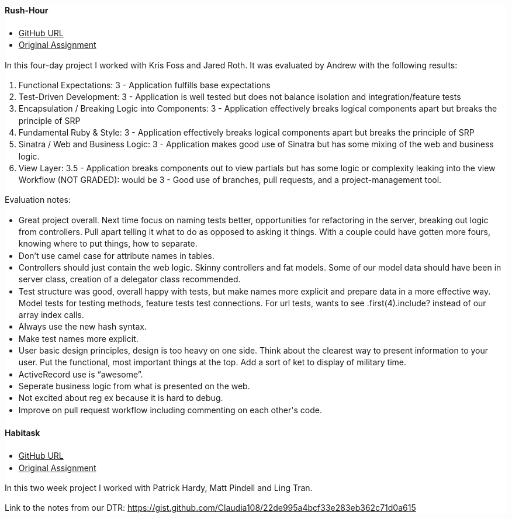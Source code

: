 
#### Rush-Hour

* [GitHub URL](https://github.com/JaredRoth/rush-hour)
* [Original Assignment](https://github.com/turingschool/curriculum/blob/master/source/projects/rush_hour.md)

In this four-day project I worked with Kris Foss and Jared Roth. It was
evaluated by Andrew with the following results:

1. Functional Expectations: 3 - Application fulfills base expectations
2. Test-Driven Development: 3 - Application is well tested but does not balance isolation and integration/feature tests
3. Encapsulation / Breaking Logic into Components: 3 - Application effectively breaks logical components apart but breaks the principle of SRP
4. Fundamental Ruby & Style:  3 - Application effectively breaks logical components apart but breaks the principle of SRP
5. Sinatra / Web and Business Logic: 3 - Application makes good use of Sinatra but has some mixing of the web and business logic.
6. View Layer: 3.5 - Application breaks components out to view partials but has some logic or complexity leaking into the view
Workflow (NOT GRADED): would be 3 - Good use of branches, pull requests, and a project-management tool.

Evaluation notes: 
* Great project overall. Next time focus on naming tests better, opportunities for refactoring in the server, breaking out logic from controllers.  Pull apart telling it what to do as opposed to asking it things. With a couple could have gotten more fours, knowing where to put things, how to separate.  
* Don’t use camel case for attribute names in tables.
* Controllers should just contain the web logic. Skinny controllers and fat models. Some of our model data should have been in server class, creation of a delegator class recommended.  
* Test structure was good, overall happy with tests, but make names more explicit and prepare data in a more effective way. Model tests for testing methods, feature tests test connections. For url tests, wants to see .first(4).include? instead of our array index calls.   
* Always use the new hash syntax.
* Make test names more explicit.  
* User basic design principles, design is too heavy on one side.  Think about the clearest way to present information to your user. Put the functional, most important things at the top.  Add a sort of ket to display of military time.
* ActiveRecord use is “awesome”. 
* Seperate business logic from what is presented on the web. 
* Not excited about reg ex because it is hard to debug.  
* Improve on pull request workflow including commenting on each other's code.


#### Habitask

* [GitHub URL](https://github.com/pindell-matt/habitask)
* [Original Assignment](https://github.com/turingschool/curriculum/blob/master/source/projects/little_shop.markdown)

In this two week project I worked with Patrick Hardy, Matt Pindell and Ling Tran. 

Link to the notes from our DTR: https://gist.github.com/Claudia108/22de995a4bcf33e283eb362c71d0a615
